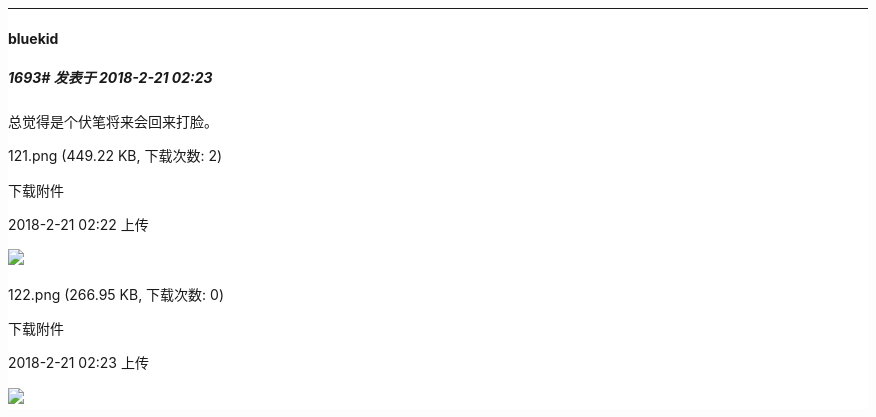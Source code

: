 


-----

####  bluekid  
##### 1693#       发表于 2018-2-21 02:23




总觉得是个伏笔将来会回来打脸。






121.png
(449.22 KB, 下载次数: 2)




下载附件


2018-2-21 02:22 上传









<img src="https://img.saraba1st.com/forum/201802/21/022259ruquhu2uukgpg1g8.png" referrerpolicy="no-referrer">









122.png
(266.95 KB, 下载次数: 0)




下载附件


2018-2-21 02:23 上传









<img src="https://img.saraba1st.com/forum/201802/21/022302a6e3316za04e91hr.png" referrerpolicy="no-referrer">









